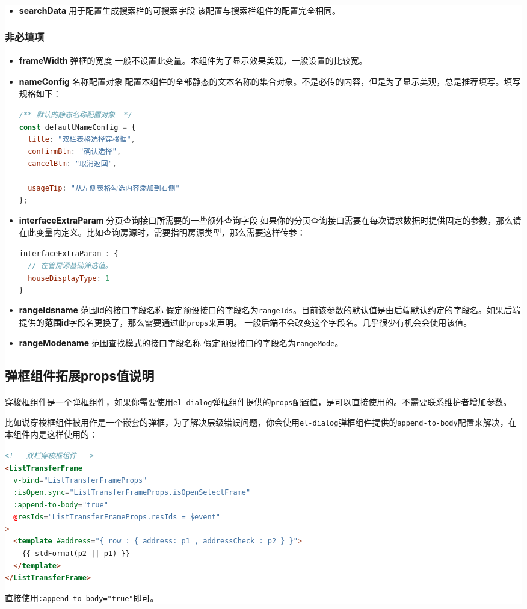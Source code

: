 * **searchData** 用于配置生成搜索栏的可搜索字段
  该配置与搜索栏组件的配置完全相同。





### 非必填项
* **frameWidth** 弹框的宽度
  一般不设置此变量。本组件为了显示效果美观，一般设置的比较宽。

* **nameConfig** 名称配置对象 
  配置本组件的全部静态的文本名称的集合对象。不是必传的内容，但是为了显示美观，总是推荐填写。填写规格如下：
  ``` js
  /** 默认的静态名称配置对象  */
  const defaultNameConfig = {
    title: "双栏表格选择穿梭框",
    confirmBtm: "确认选择",
    cancelBtm: "取消返回",

    usageTip: "从左侧表格勾选内容添加到右侧"
  };
  ```

* **interfaceExtraParam** 分页查询接口所需要的一些额外查询字段
  如果你的分页查询接口需要在每次请求数据时提供固定的参数，那么请在此变量内定义。比如查询房源时，需要指明房源类型，那么需要这样传参：
  ``` js
  interfaceExtraParam : {
    // 在管房源基础筛选值。
    houseDisplayType: 1
  }
  ```

* **rangeIdsname** 范围id的接口字段名称
  假定预设接口的字段名为`rangeIds`。目前该参数的默认值是由后端默认约定的字段名。如果后端提供的**范围id**字段名更换了，那么需要通过此`props`来声明。
  一般后端不会改变这个字段名。几乎很少有机会会使用该值。

* **rangeModename** 范围查找模式的接口字段名称 
  假定预设接口的字段名为`rangeMode`。





## 弹框组件拓展props值说明
穿梭框组件是一个弹框组件，如果你需要使用`el-dialog`弹框组件提供的`props`配置值，是可以直接使用的。不需要联系维护者增加参数。

比如说穿梭框组件被用作是一个嵌套的弹框，为了解决层级错误问题，你会使用`el-dialog`弹框组件提供的`append-to-body`配置来解决，在本组件内是这样使用的：
``` html
<!-- 双栏穿梭框组件 -->
<ListTransferFrame
  v-bind="ListTransferFrameProps"
  :isOpen.sync="ListTransferFrameProps.isOpenSelectFrame"
  :append-to-body="true"
  @resIds="ListTransferFrameProps.resIds = $event"
>
  <template #address="{ row : { address: p1 , addressCheck : p2 } }">
    {{ stdFormat(p2 || p1) }}
  </template>
</ListTransferFrame>
```
直接使用`:append-to-body="true"`即可。

